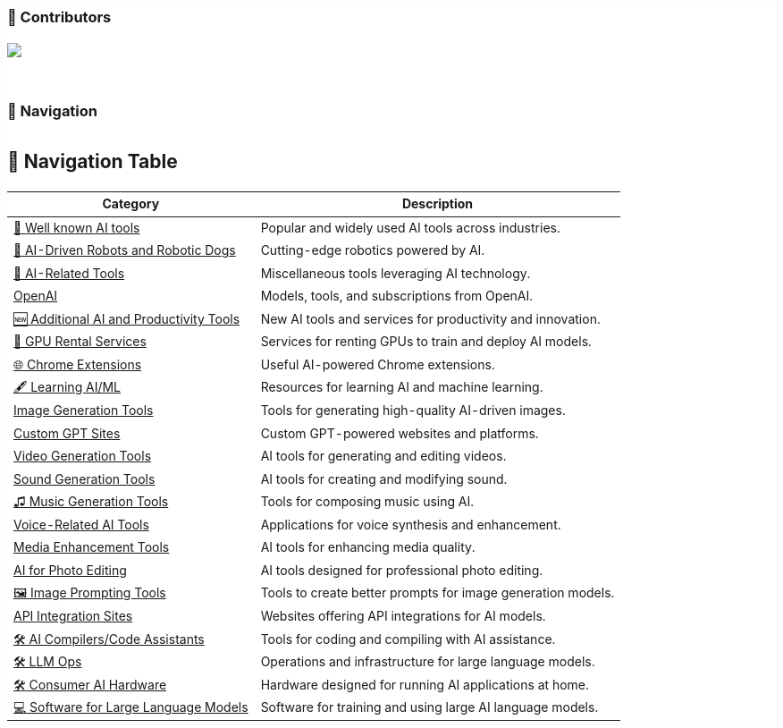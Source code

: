 <a name="top"></a>

### 🙌 Contributors

<a href="https://github.com/eudk/awesome-ai-tools/contributors">
  <img src="https://contrib.rocks/image?repo=eudk/awesome-ai-tools" width="250"/>
</a>
<br><br>

### 🔗 Navigation
## 🔗 Navigation Table

| Category                                | Description                                                    |
|-----------------------------------------|----------------------------------------------------------------|
| [🤖 Well known AI tools](#-well-known-ai-tools)         | Popular and widely used AI tools across industries.            |
| [🤖 AI-Driven Robots and Robotic Dogs](#-ai-driven-robots-and-robotic-dogs) | Cutting-edge robotics powered by AI.                          |
| [🤖 AI-Related Tools](#-ai-related-tools)              | Miscellaneous tools leveraging AI technology.                 |
| [OpenAI](#openai)                       | Models, tools, and subscriptions from OpenAI.                 |
| [🆕 Additional AI and Productivity Tools](#-additional-ai-and-productivity-tools) | New AI tools and services for productivity and innovation.    |
| [💾 GPU Rental Services](#-gpu-rental-services-for-large-language-models) | Services for renting GPUs to train and deploy AI models.      |
| [🌐 Chrome Extensions](#-list-of-google-chrome-extensions) | Useful AI-powered Chrome extensions.                         |
| [🖋️ Learning AI/ML](#learning-ai-and-ml)              | Resources for learning AI and machine learning.               |
| [Image Generation Tools](#image-generation-tools)     | Tools for generating high-quality AI-driven images.           |
| [Custom GPT Sites](#custom-gpt-sites)                 | Custom GPT-powered websites and platforms.                    |
| [Video Generation Tools](#video-generation-tools)     | AI tools for generating and editing videos.                   |
| [Sound Generation Tools](#sound-generation-tools)     | AI tools for creating and modifying sound.                    |
| [♫ Music Generation Tools](#-music-generation-tools)   | Tools for composing music using AI.                           |
| [Voice-Related AI Tools](#voice-related-ai-tools)     | Applications for voice synthesis and enhancement.             |
| [Media Enhancement Tools](#media-enhancement-ai-tools)| AI tools for enhancing media quality.                         |
| [AI for Photo Editing](#ai-tools-for-photo-editing)   | AI tools designed for professional photo editing.             |
| [🖼️ Image Prompting Tools](#tools-for-better-image-prompting) | Tools to create better prompts for image generation models.  |
| [API Integration Sites](#sites-with-api-integration)  | Websites offering API integrations for AI models.             |
| [🛠️ AI Compilers/Code Assistants](#ai-powered-compilers-and-code-assistants) | Tools for coding and compiling with AI assistance.            |
| [🛠️ LLM Ops](#llm-ops)                               | Operations and infrastructure for large language models.      |
| [🛠️ Consumer AI Hardware](#consumer-ai-hardware)      | Hardware designed for running AI applications at home.        |
| [💻 Software for Large Language Models](#-software-for-large-language-models) | Software for training and using large AI language models.     |
